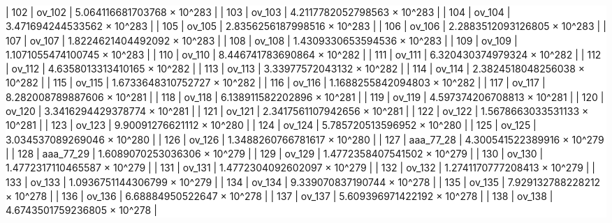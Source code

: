 | 102 | ov_102 | 5.064116681703768 × 10^283 |
| 103 | ov_103 | 4.2117782052798563 × 10^283 |
| 104 | ov_104 | 3.471694244533562 × 10^283 |
| 105 | ov_105 | 2.8356256187998516 × 10^283 |
| 106 | ov_106 | 2.2883512093126805 × 10^283 |
| 107 | ov_107 | 1.8224621404492092 × 10^283 |
| 108 | ov_108 | 1.4309330653594536 × 10^283 |
| 109 | ov_109 | 1.1071055474100745 × 10^283 |
| 110 | ov_110 | 8.446741783690864 × 10^282 |
| 111 | ov_111 | 6.320430374979324 × 10^282 |
| 112 | ov_112 | 4.6358013313410165 × 10^282 |
| 113 | ov_113 | 3.33977572043132 × 10^282 |
| 114 | ov_114 | 2.3824518048256038 × 10^282 |
| 115 | ov_115 | 1.6733648310752727 × 10^282 |
| 116 | ov_116 | 1.1688255842094803 × 10^282 |
| 117 | ov_117 | 8.282008789887606 × 10^281 |
| 118 | ov_118 | 6.138911582202896 × 10^281 |
| 119 | ov_119 | 4.597374206708813 × 10^281 |
| 120 | ov_120 | 3.3416294429378774 × 10^281 |
| 121 | ov_121 | 2.3417561107942656 × 10^281 |
| 122 | ov_122 | 1.5678663033531133 × 10^281 |
| 123 | ov_123 | 9.90091276621112 × 10^280 |
| 124 | ov_124 | 5.785720513596952 × 10^280 |
| 125 | ov_125 | 3.034537089269046 × 10^280 |
| 126 | ov_126 | 1.3488260766781617 × 10^280 |
| 127 | aaa_77_28 | 4.300541522389916 × 10^279 |
| 128 | aaa_77_29 | 1.6089070253036306 × 10^279 |
| 129 | ov_129 | 1.4772358407541502 × 10^279 |
| 130 | ov_130 | 1.4772317110465587 × 10^279 |
| 131 | ov_131 | 1.4772304092602097 × 10^279 |
| 132 | ov_132 | 1.2741170777208413 × 10^279 |
| 133 | ov_133 | 1.0936751144306799 × 10^279 |
| 134 | ov_134 | 9.339070837190744 × 10^278 |
| 135 | ov_135 | 7.929132788228212 × 10^278 |
| 136 | ov_136 | 6.68884950522647 × 10^278 |
| 137 | ov_137 | 5.609396971422192 × 10^278 |
| 138 | ov_138 | 4.6743501759236805 × 10^278 |